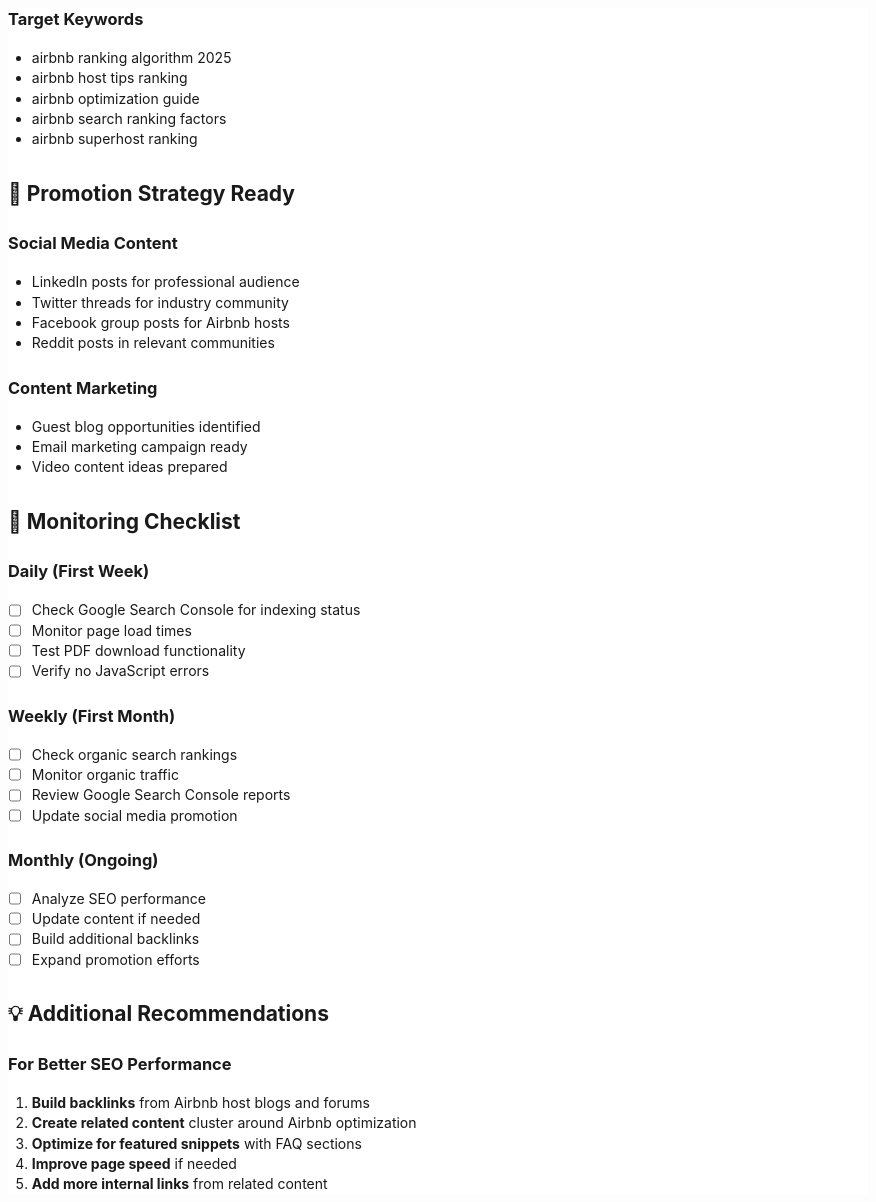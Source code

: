 ### Target Keywords
- airbnb ranking algorithm 2025
- airbnb host tips ranking
- airbnb optimization guide
- airbnb search ranking factors
- airbnb superhost ranking

## 📱 Promotion Strategy Ready

### Social Media Content
- LinkedIn posts for professional audience
- Twitter threads for industry community
- Facebook group posts for Airbnb hosts
- Reddit posts in relevant communities

### Content Marketing
- Guest blog opportunities identified
- Email marketing campaign ready
- Video content ideas prepared

## 🚨 Monitoring Checklist

### Daily (First Week)
- [ ] Check Google Search Console for indexing status
- [ ] Monitor page load times
- [ ] Test PDF download functionality
- [ ] Verify no JavaScript errors

### Weekly (First Month)
- [ ] Check organic search rankings
- [ ] Monitor organic traffic
- [ ] Review Google Search Console reports
- [ ] Update social media promotion

### Monthly (Ongoing)
- [ ] Analyze SEO performance
- [ ] Update content if needed
- [ ] Build additional backlinks
- [ ] Expand promotion efforts

## 💡 Additional Recommendations

### For Better SEO Performance
1. **Build backlinks** from Airbnb host blogs and forums
2. **Create related content** cluster around Airbnb optimization
3. **Optimize for featured snippets** with FAQ sections
4. **Improve page speed** if needed
5. **Add more internal links** from related content
